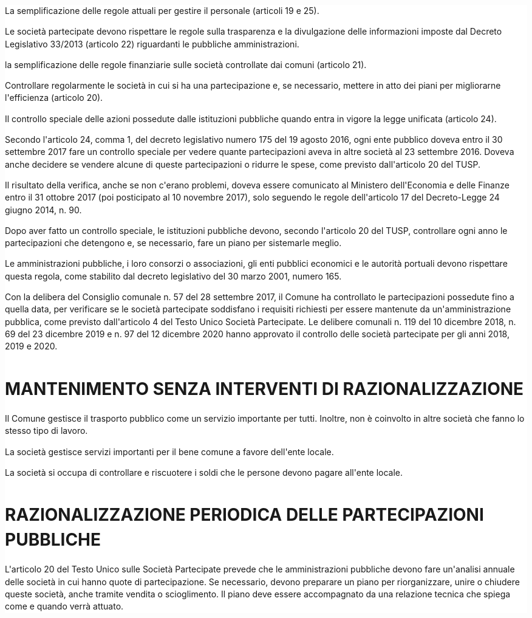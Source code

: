 La semplificazione delle regole attuali per gestire il personale (articoli 19 e 25).

Le società partecipate devono rispettare le regole sulla trasparenza e la divulgazione delle informazioni imposte dal Decreto Legislativo 33/2013 (articolo 22) riguardanti le pubbliche amministrazioni.

la semplificazione delle regole finanziarie sulle società controllate dai comuni (articolo 21).

Controllare regolarmente le società in cui si ha una partecipazione e, se necessario, mettere in atto dei piani per migliorarne l'efficienza (articolo 20).

Il controllo speciale delle azioni possedute dalle istituzioni pubbliche quando entra in vigore la legge unificata (articolo 24).

Secondo l'articolo 24, comma 1, del decreto legislativo numero 175 del 19 agosto 2016, ogni ente pubblico doveva entro il 30 settembre 2017 fare un controllo speciale per vedere quante partecipazioni aveva in altre società al 23 settembre 2016. Doveva anche decidere se vendere alcune di queste partecipazioni o ridurre le spese, come previsto dall'articolo 20 del TUSP.

Il risultato della verifica, anche se non c'erano problemi, doveva essere comunicato al Ministero dell'Economia e delle Finanze entro il 31 ottobre 2017 (poi posticipato al 10 novembre 2017), solo seguendo le regole dell'articolo 17 del Decreto-Legge 24 giugno 2014, n. 90.

Dopo aver fatto un controllo speciale, le istituzioni pubbliche devono, secondo l'articolo 20 del TUSP, controllare ogni anno le partecipazioni che detengono e, se necessario, fare un piano per sistemarle meglio.

Le amministrazioni pubbliche, i loro consorzi o associazioni, gli enti pubblici economici e le autorità portuali devono rispettare questa regola, come stabilito dal decreto legislativo del 30 marzo 2001, numero 165.

Con la delibera del Consiglio comunale n. 57 del 28 settembre 2017, il Comune ha controllato le partecipazioni possedute fino a quella data, per verificare se le società partecipate soddisfano i requisiti richiesti per essere mantenute da un'amministrazione pubblica, come previsto dall'articolo 4 del Testo Unico Società Partecipate. Le delibere comunali n. 119 del 10 dicembre 2018, n. 69 del 23 dicembre 2019 e n. 97 del 12 dicembre 2020 hanno approvato il controllo delle società partecipate per gli anni 2018, 2019 e 2020.

# MANTENIMENTO SENZA INTERVENTI DI RAZIONALIZZAZIONE
Il Comune gestisce il trasporto pubblico come un servizio importante per tutti. Inoltre, non è coinvolto in altre società che fanno lo stesso tipo di lavoro.

La società gestisce servizi importanti per il bene comune a favore dell'ente locale.

La società si occupa di controllare e riscuotere i soldi che le persone devono pagare all'ente locale.

# RAZIONALIZZAZIONE PERIODICA DELLE PARTECIPAZIONI PUBBLICHE
L'articolo 20 del Testo Unico sulle Società Partecipate prevede che le amministrazioni pubbliche devono fare un'analisi annuale delle società in cui hanno quote di partecipazione. Se necessario, devono preparare un piano per riorganizzare, unire o chiudere queste società, anche tramite vendita o scioglimento. Il piano deve essere accompagnato da una relazione tecnica che spiega come e quando verrà attuato.
